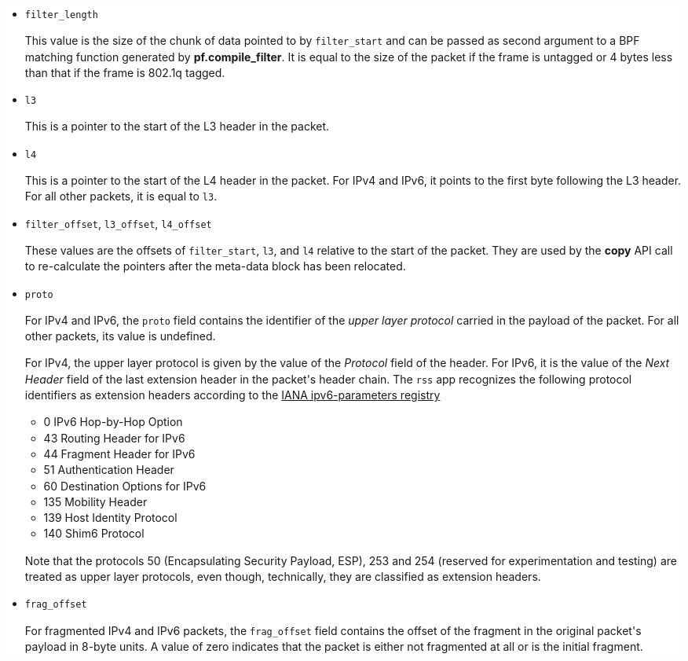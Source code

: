 * `filter_length`

  This value is the size of the chunk of data pointed to by
  `filter_start` and can be passed as second argument to a BPF
  matching function generated by **pf.compile_filter**.  It is equal
  to the size of the packet if the frame is untagged or 4 bytes less
  than that if the frame is 802.1q tagged.

* `l3`

  This is a pointer to the start of the L3 header in the packet.

* `l4`

  This is a pointer to the start of the L4 header in the packet. For
  IPv4 and IPv6, it points to the first byte following the L3 header.
  For all other packets, it is equal to `l3`.

* `filter_offset`, `l3_offset`, `l4_offset`

  These values are the offsets of `filter_start`, `l3`, and `l4`
  relative to the start of the packet.  They are used by the **copy**
  API call to re-calculate the pointers after the meta-data block has
  been relocated.

* `proto`

  For IPv4 and IPv6, the `proto` field contains the identifier of the
  *upper layer protocol* carried in the payload of the packet.  For
  all other packets, its value is undefined.

  For IPv4, the upper layer protocol is given by the value of the
  *Protocol* field of the header.  For IPv6, it is the value of the
  *Next Header* field of the last extension header in the packet's
  header chain.  The `rss` app recognizes the following protocol
  identifiers as extension headers according to the [IANA
  ipv6-parameters
  registry](http://www.iana.org/assignments/ipv6-parameters)

  * 0	IPv6 Hop-by-Hop Option
  * 43	Routing Header for IPv6
  * 44	Fragment Header for IPv6
  * 51	Authentication Header
  * 60	Destination Options for IPv6
  * 135	Mobility Header
  * 139	Host Identity Protocol
  * 140	Shim6 Protocol

  Note that the protocols 50 (Encapsulating Security Payload, ESP),
  253 and 254 (reserved for experimentation and testing) are treated
  as upper layer protocols, even though, technically, they are
  classified as extension headers.

* `frag_offset`

  For fragmented IPv4 and IPv6 packets, the `frag_offset` field
  contains the offset of the fragment in the original packet's payload
  in 8-byte units.  A value of zero indicates that the packet is
  either not fragmented at all or is the initial fragment.
